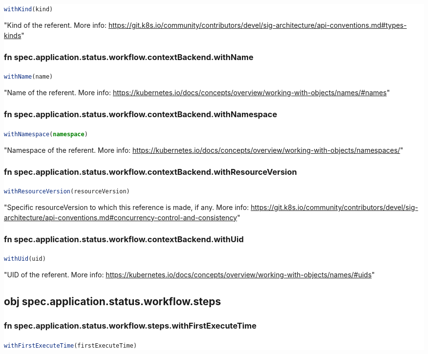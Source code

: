 ```ts
withKind(kind)
```

"Kind of the referent. More info: https://git.k8s.io/community/contributors/devel/sig-architecture/api-conventions.md#types-kinds"

### fn spec.application.status.workflow.contextBackend.withName

```ts
withName(name)
```

"Name of the referent. More info: https://kubernetes.io/docs/concepts/overview/working-with-objects/names/#names"

### fn spec.application.status.workflow.contextBackend.withNamespace

```ts
withNamespace(namespace)
```

"Namespace of the referent. More info: https://kubernetes.io/docs/concepts/overview/working-with-objects/namespaces/"

### fn spec.application.status.workflow.contextBackend.withResourceVersion

```ts
withResourceVersion(resourceVersion)
```

"Specific resourceVersion to which this reference is made, if any. More info: https://git.k8s.io/community/contributors/devel/sig-architecture/api-conventions.md#concurrency-control-and-consistency"

### fn spec.application.status.workflow.contextBackend.withUid

```ts
withUid(uid)
```

"UID of the referent. More info: https://kubernetes.io/docs/concepts/overview/working-with-objects/names/#uids"

## obj spec.application.status.workflow.steps



### fn spec.application.status.workflow.steps.withFirstExecuteTime

```ts
withFirstExecuteTime(firstExecuteTime)
```
